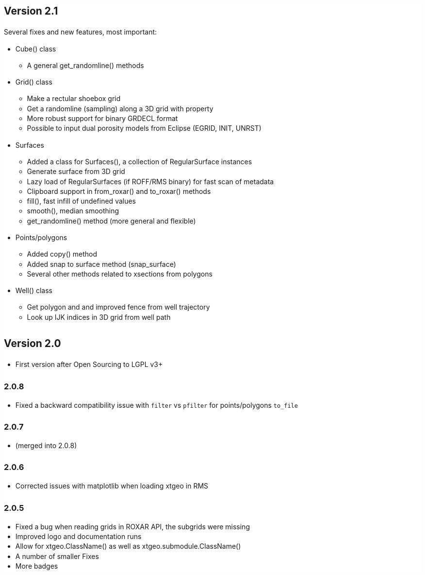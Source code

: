 ## Version 2.1

Several fixes and new features, most important:

  * Cube() class
    * A general get_randomline() methods
  * Grid() class
    * Make a rectular shoebox grid
    * Get a randomline (sampling) along a 3D grid with property
    * More robust support for binary GRDECL format
    * Possible to input dual porosity models from Eclipse (EGRID, INIT, UNRST)
  * Surfaces
    * Added a class for Surfaces(), a collection of RegularSurface instances
    * Generate surface from 3D grid
    * Lazy load of RegularSurfaces (if ROFF/RMS binary) for fast scan of metadata
    * Clipboard support in from_roxar() and to_roxar() methods
    * fill(), fast infill of undefined values
    * smooth(), median smoothing
    * get_randomline() method (more general and flexible)

  * Points/polygons
    * Added copy() method
    * Added snap to surface method (snap_surface)
    * Several other methods related to xsections from polygons

  * Well() class
    * Get polygon and and improved fence from well trajectory
    * Look up IJK indices in 3D grid from well path


## Version 2.0

* First version after Open Sourcing to LGPL v3+

### 2.0.8

* Fixed a backward compatibility issue with `filter` vs `pfilter` for points/polygons `to_file`

### 2.0.7

* (merged into 2.0.8)

### 2.0.6

* Corrected issues with matplotlib when loading xtgeo in RMS

### 2.0.5

* Fixed a bug when reading grids in ROXAR API, the subgrids were missing
* Improved logo and documentation runs
* Allow for xtgeo.ClassName() as well as xtgeo.submodule.ClassName()
* A number of smaller Fixes
* More badges
